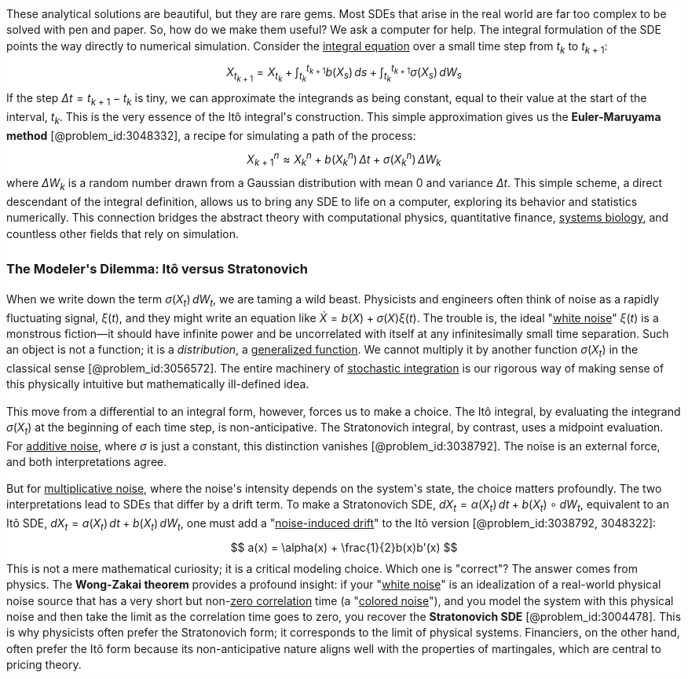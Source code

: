 These analytical solutions are beautiful, but they are rare gems. Most SDEs that arise in the real world are far too complex to be solved with pen and paper. So, how do we make them useful? We ask a computer for help. The integral formulation of the SDE points the way directly to numerical simulation. Consider the [integral equation](@article_id:164811) over a small time step from $t_k$ to $t_{k+1}$:
$$
X_{t_{k+1}} = X_{t_{k}} + \int_{t_k}^{t_{k+1}} b(X_s)\,ds + \int_{t_k}^{t_{k+1}} \sigma(X_s)\,dW_s
$$
If the step $\Delta t = t_{k+1} - t_k$ is tiny, we can approximate the integrands as being constant, equal to their value at the start of the interval, $t_k$. This is the very essence of the Itô integral's construction. This simple approximation gives us the **Euler-Maruyama method** [@problem_id:3048332], a recipe for simulating a path of the process:
$$
X_{k+1}^n \approx X_k^n + b(X_k^n)\,\Delta t + \sigma(X_k^n)\,\Delta W_k
$$
where $\Delta W_k$ is a random number drawn from a Gaussian distribution with mean $0$ and variance $\Delta t$. This simple scheme, a direct descendant of the integral definition, allows us to bring any SDE to life on a computer, exploring its behavior and statistics numerically. This connection bridges the abstract theory with computational physics, quantitative finance, [systems biology](@article_id:148055), and countless other fields that rely on simulation.

### The Modeler's Dilemma: Itô versus Stratonovich

When we write down the term $\sigma(X_t)\,dW_t$, we are taming a wild beast. Physicists and engineers often think of noise as a rapidly fluctuating signal, $\xi(t)$, and they might write an equation like $\dot{X} = b(X) + \sigma(X)\xi(t)$. The trouble is, the ideal "[white noise](@article_id:144754)" $\xi(t)$ is a monstrous fiction—it should have infinite power and be uncorrelated with itself at any infinitesimally small time separation. Such an object is not a function; it is a *distribution*, a [generalized function](@article_id:182354). We cannot multiply it by another function $\sigma(X_t)$ in the classical sense [@problem_id:3056572]. The entire machinery of [stochastic integration](@article_id:197862) is our rigorous way of making sense of this physically intuitive but mathematically ill-defined idea.

This move from a differential to an integral form, however, forces us to make a choice. The Itô integral, by evaluating the integrand $\sigma(X_t)$ at the beginning of each time step, is non-anticipative. The Stratonovich integral, by contrast, uses a midpoint evaluation. For [additive noise](@article_id:193953), where $\sigma$ is just a constant, this distinction vanishes [@problem_id:3038792]. The noise is an external force, and both interpretations agree.

But for [multiplicative noise](@article_id:260969), where the noise's intensity depends on the system's state, the choice matters profoundly. The two interpretations lead to SDEs that differ by a drift term. To make a Stratonovich SDE, $dX_t = \alpha(X_t)\,dt + b(X_t)\circ dW_t$, equivalent to an Itô SDE, $dX_t = a(X_t)\,dt + b(X_t)\,dW_t$, one must add a "[noise-induced drift](@article_id:267480)" to the Itô version [@problem_id:3038792, 3048322]:
$$
a(x) = \alpha(x) + \frac{1}{2}b(x)b'(x)
$$
This is not a mere mathematical curiosity; it is a critical modeling choice. Which one is "correct"? The answer comes from physics. The **Wong-Zakai theorem** provides a profound insight: if your "[white noise](@article_id:144754)" is an idealization of a real-world physical noise source that has a very short but non-[zero correlation](@article_id:269647) time (a "[colored noise](@article_id:264940)"), and you model the system with this physical noise and then take the limit as the correlation time goes to zero, you recover the **Stratonovich SDE** [@problem_id:3004478]. This is why physicists often prefer the Stratonovich form; it corresponds to the limit of physical systems. Financiers, on the other hand, often prefer the Itô form because its non-anticipative nature aligns well with the properties of martingales, which are central to pricing theory.
